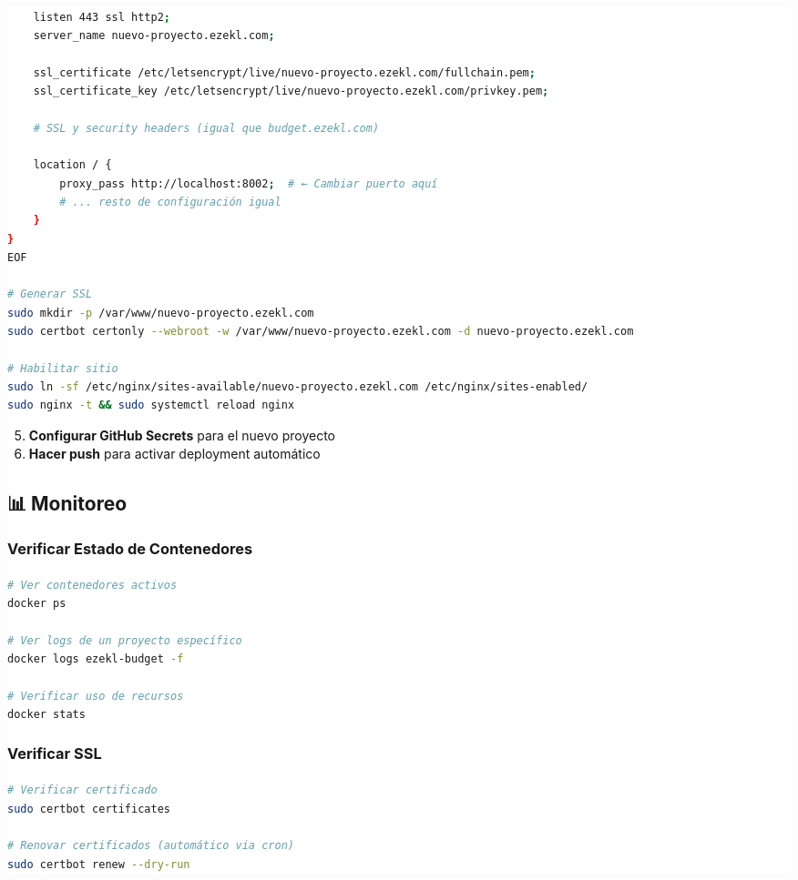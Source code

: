 ```bash
    listen 443 ssl http2;
    server_name nuevo-proyecto.ezekl.com;
    
    ssl_certificate /etc/letsencrypt/live/nuevo-proyecto.ezekl.com/fullchain.pem;
    ssl_certificate_key /etc/letsencrypt/live/nuevo-proyecto.ezekl.com/privkey.pem;
    
    # SSL y security headers (igual que budget.ezekl.com)
    
    location / {
        proxy_pass http://localhost:8002;  # ← Cambiar puerto aquí
        # ... resto de configuración igual
    }
}
EOF

# Generar SSL
sudo mkdir -p /var/www/nuevo-proyecto.ezekl.com
sudo certbot certonly --webroot -w /var/www/nuevo-proyecto.ezekl.com -d nuevo-proyecto.ezekl.com

# Habilitar sitio
sudo ln -sf /etc/nginx/sites-available/nuevo-proyecto.ezekl.com /etc/nginx/sites-enabled/
sudo nginx -t && sudo systemctl reload nginx
```

5. **Configurar GitHub Secrets** para el nuevo proyecto
6. **Hacer push** para activar deployment automático

## 📊 Monitoreo

### Verificar Estado de Contenedores

```bash
# Ver contenedores activos
docker ps

# Ver logs de un proyecto específico
docker logs ezekl-budget -f

# Verificar uso de recursos
docker stats
```

### Verificar SSL

```bash
# Verificar certificado
sudo certbot certificates

# Renovar certificados (automático via cron)
sudo certbot renew --dry-run
```
